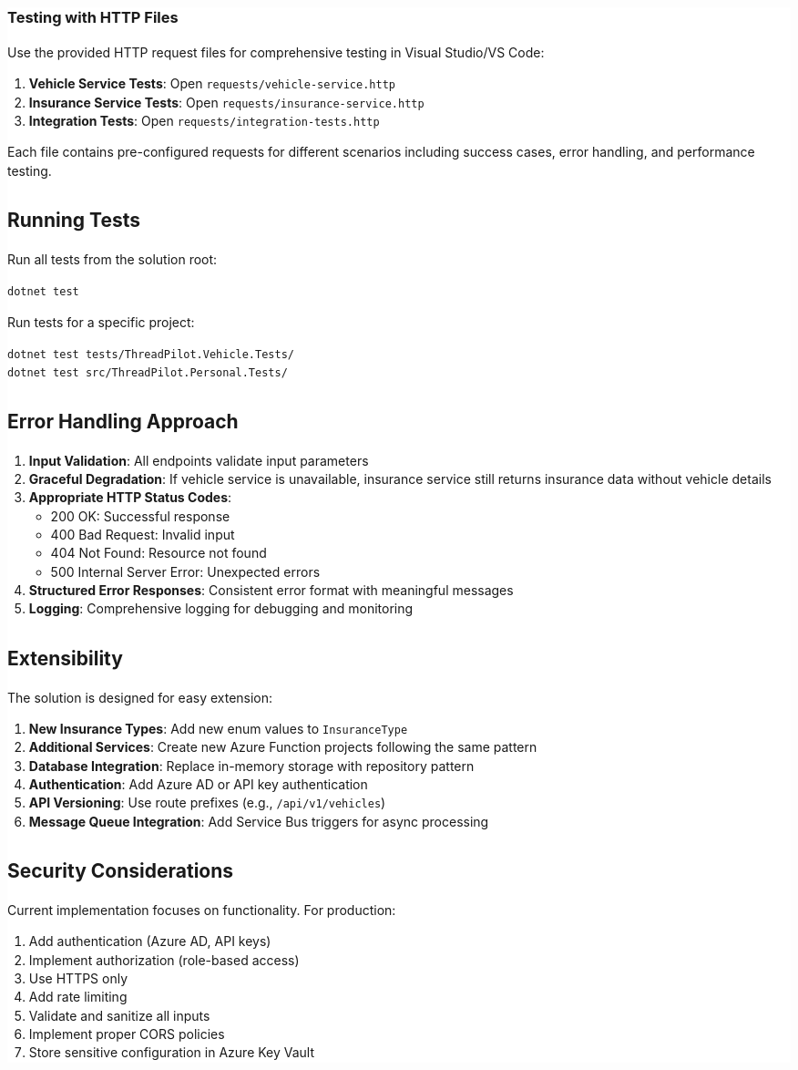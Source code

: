 ### Testing with HTTP Files

Use the provided HTTP request files for comprehensive testing in Visual Studio/VS Code:

1. **Vehicle Service Tests**: Open `requests/vehicle-service.http`
2. **Insurance Service Tests**: Open `requests/insurance-service.http`
3. **Integration Tests**: Open `requests/integration-tests.http`

Each file contains pre-configured requests for different scenarios including success cases, error handling, and performance testing.

## Running Tests

Run all tests from the solution root:
```bash
dotnet test
```

Run tests for a specific project:
```bash
dotnet test tests/ThreadPilot.Vehicle.Tests/
dotnet test src/ThreadPilot.Personal.Tests/
```

## Error Handling Approach

1. **Input Validation**: All endpoints validate input parameters
2. **Graceful Degradation**: If vehicle service is unavailable, insurance service still returns insurance data without vehicle details
3. **Appropriate HTTP Status Codes**:
   - 200 OK: Successful response
   - 400 Bad Request: Invalid input
   - 404 Not Found: Resource not found
   - 500 Internal Server Error: Unexpected errors
4. **Structured Error Responses**: Consistent error format with meaningful messages
5. **Logging**: Comprehensive logging for debugging and monitoring

## Extensibility

The solution is designed for easy extension:

1. **New Insurance Types**: Add new enum values to `InsuranceType`
2. **Additional Services**: Create new Azure Function projects following the same pattern
3. **Database Integration**: Replace in-memory storage with repository pattern
4. **Authentication**: Add Azure AD or API key authentication
5. **API Versioning**: Use route prefixes (e.g., `/api/v1/vehicles`)
6. **Message Queue Integration**: Add Service Bus triggers for async processing

## Security Considerations

Current implementation focuses on functionality. For production:
1. Add authentication (Azure AD, API keys)
2. Implement authorization (role-based access)
3. Use HTTPS only
4. Add rate limiting
5. Validate and sanitize all inputs
6. Implement proper CORS policies
7. Store sensitive configuration in Azure Key Vault
